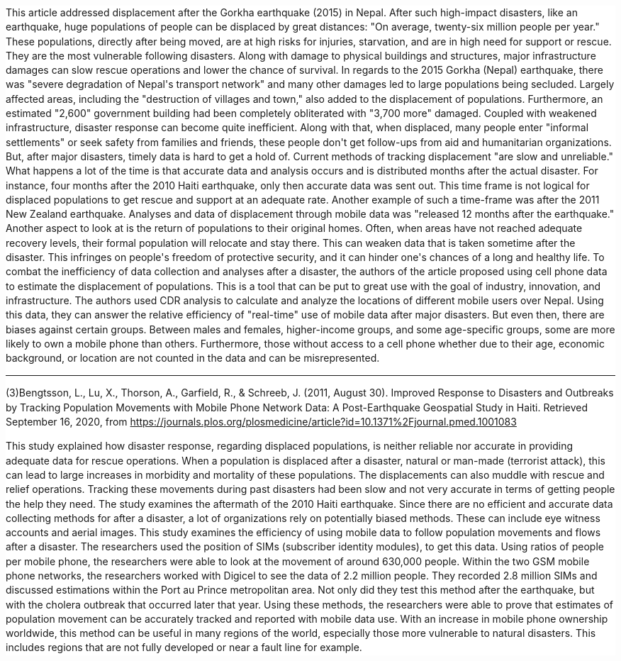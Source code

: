 This article addressed displacement after the Gorkha earthquake (2015) in Nepal. After such high-impact disasters, like an earthquake, huge populations of people can be displaced by great distances: "On average, twenty-six million people per year." These populations, directly after being moved, are at high risks for injuries, starvation, and are in high need for support or rescue. They are the most vulnerable following disasters. Along with damage to physical buildings and structures, major infrastructure damages can slow rescue operations and lower the chance of survival. In regards to the 2015 Gorkha (Nepal) earthquake, there was "severe degradation of Nepal's transport network" and many other damages led to large populations being secluded. Largely affected areas, including the "destruction of villages and town," also added to the displacement of populations. Furthermore, an estimated "2,600" government building had been completely obliterated with "3,700 more" damaged.  Coupled with weakened infrastructure, disaster response can become quite inefficient. Along with that,  when displaced, many people enter "informal settlements" or seek safety from families and friends, these people don't get follow-ups from aid and humanitarian organizations. 
But, after major disasters, timely data is hard to get a hold of. Current methods of tracking displacement "are slow and unreliable." What happens a lot of the time is that accurate data and analysis occurs and is distributed months after the actual disaster. For instance, four months after the 2010 Haiti earthquake, only then accurate data was sent out. This time frame is not logical for displaced populations to get rescue and support at an adequate rate. Another example of such a time-frame was after the 2011 New Zealand earthquake. Analyses and data of displacement through mobile data was "released 12 months after the earthquake." Another aspect to look at is the return of populations to their original homes. Often, when areas have not reached adequate recovery levels, their formal population will relocate and stay there. This can weaken data that is taken sometime after the disaster.  This infringes on people's freedom of protective security, and it can hinder one's chances of a long and healthy life. 
To combat the inefficiency of data collection and analyses after a disaster, the authors of the article proposed using cell phone data to estimate the displacement of populations. This is a tool that can be put to great use with the goal of industry, innovation, and infrastructure. The authors used CDR analysis to calculate and analyze the locations of different mobile users over Nepal. Using this data, they can answer the relative efficiency of "real-time" use of mobile data after major disasters.
 But even then, there are biases against certain groups. Between males and females, higher-income groups, and some age-specific groups, some are more likely to own a mobile phone than others. Furthermore, those without access to a cell phone whether due to their age, economic background, or location are not counted in the data and can be misrepresented.
 
---

(3)Bengtsson, L., Lu, X., Thorson, A., Garfield, R., & Schreeb, J. (2011, August 30). Improved Response to Disasters and Outbreaks by Tracking Population Movements with Mobile Phone Network Data: A Post-Earthquake Geospatial Study in Haiti. Retrieved September 16, 2020, from https://journals.plos.org/plosmedicine/article?id=10.1371%2Fjournal.pmed.1001083 

This study explained how disaster response, regarding displaced populations, is neither reliable nor accurate in providing adequate data for rescue operations. When a population is displaced after a disaster, natural or man-made (terrorist attack), this can lead to large increases in morbidity and mortality of these populations. The displacements can also muddle with rescue and relief operations. Tracking these movements during past disasters had been slow and not very accurate in terms of getting people the help they need. The study examines the aftermath of the 2010 Haiti earthquake. Since there are no efficient and accurate data collecting methods for after a disaster, a lot of organizations rely on potentially biased methods. These can include eye witness accounts and aerial images. This study examines the efficiency of using mobile data to follow population movements and flows after a disaster. The researchers used the position of SIMs (subscriber identity modules), to get this data. Using ratios of people per mobile phone, the researchers were able to look at the movement of around 630,000 people. Within the two GSM mobile phone networks, the researchers worked with Digicel to see the data of 2.2 million people. They recorded 2.8 million SIMs and discussed estimations within the Port au Prince metropolitan area. Not only did they test this method after the earthquake, but with the cholera outbreak that occurred later that year. Using these methods, the researchers were able to prove that estimates of population movement can be accurately tracked and reported with mobile data use. With an increase in mobile phone ownership worldwide, this method can be useful in many regions of the world, especially those more vulnerable to natural disasters. This includes regions that are not fully developed or near a fault line for example. 
